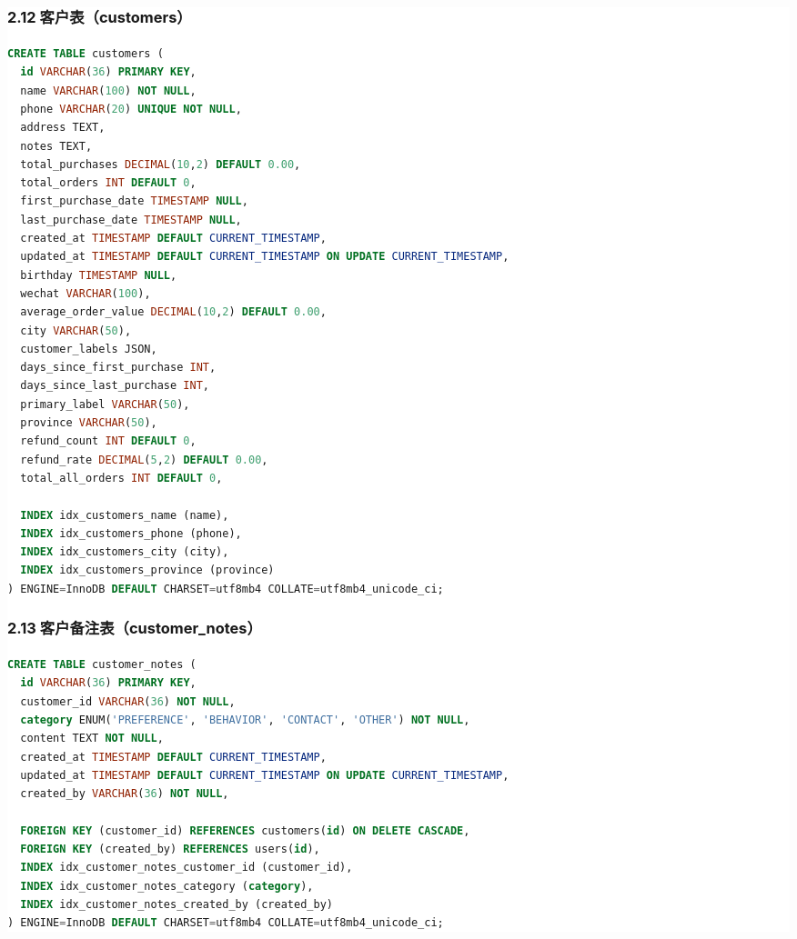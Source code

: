 ### 2.12 客户表（customers）

```sql
CREATE TABLE customers (
  id VARCHAR(36) PRIMARY KEY,
  name VARCHAR(100) NOT NULL,
  phone VARCHAR(20) UNIQUE NOT NULL,
  address TEXT,
  notes TEXT,
  total_purchases DECIMAL(10,2) DEFAULT 0.00,
  total_orders INT DEFAULT 0,
  first_purchase_date TIMESTAMP NULL,
  last_purchase_date TIMESTAMP NULL,
  created_at TIMESTAMP DEFAULT CURRENT_TIMESTAMP,
  updated_at TIMESTAMP DEFAULT CURRENT_TIMESTAMP ON UPDATE CURRENT_TIMESTAMP,
  birthday TIMESTAMP NULL,
  wechat VARCHAR(100),
  average_order_value DECIMAL(10,2) DEFAULT 0.00,
  city VARCHAR(50),
  customer_labels JSON,
  days_since_first_purchase INT,
  days_since_last_purchase INT,
  primary_label VARCHAR(50),
  province VARCHAR(50),
  refund_count INT DEFAULT 0,
  refund_rate DECIMAL(5,2) DEFAULT 0.00,
  total_all_orders INT DEFAULT 0,
  
  INDEX idx_customers_name (name),
  INDEX idx_customers_phone (phone),
  INDEX idx_customers_city (city),
  INDEX idx_customers_province (province)
) ENGINE=InnoDB DEFAULT CHARSET=utf8mb4 COLLATE=utf8mb4_unicode_ci;
```

### 2.13 客户备注表（customer_notes）

```sql
CREATE TABLE customer_notes (
  id VARCHAR(36) PRIMARY KEY,
  customer_id VARCHAR(36) NOT NULL,
  category ENUM('PREFERENCE', 'BEHAVIOR', 'CONTACT', 'OTHER') NOT NULL,
  content TEXT NOT NULL,
  created_at TIMESTAMP DEFAULT CURRENT_TIMESTAMP,
  updated_at TIMESTAMP DEFAULT CURRENT_TIMESTAMP ON UPDATE CURRENT_TIMESTAMP,
  created_by VARCHAR(36) NOT NULL,
  
  FOREIGN KEY (customer_id) REFERENCES customers(id) ON DELETE CASCADE,
  FOREIGN KEY (created_by) REFERENCES users(id),
  INDEX idx_customer_notes_customer_id (customer_id),
  INDEX idx_customer_notes_category (category),
  INDEX idx_customer_notes_created_by (created_by)
) ENGINE=InnoDB DEFAULT CHARSET=utf8mb4 COLLATE=utf8mb4_unicode_ci;
```
